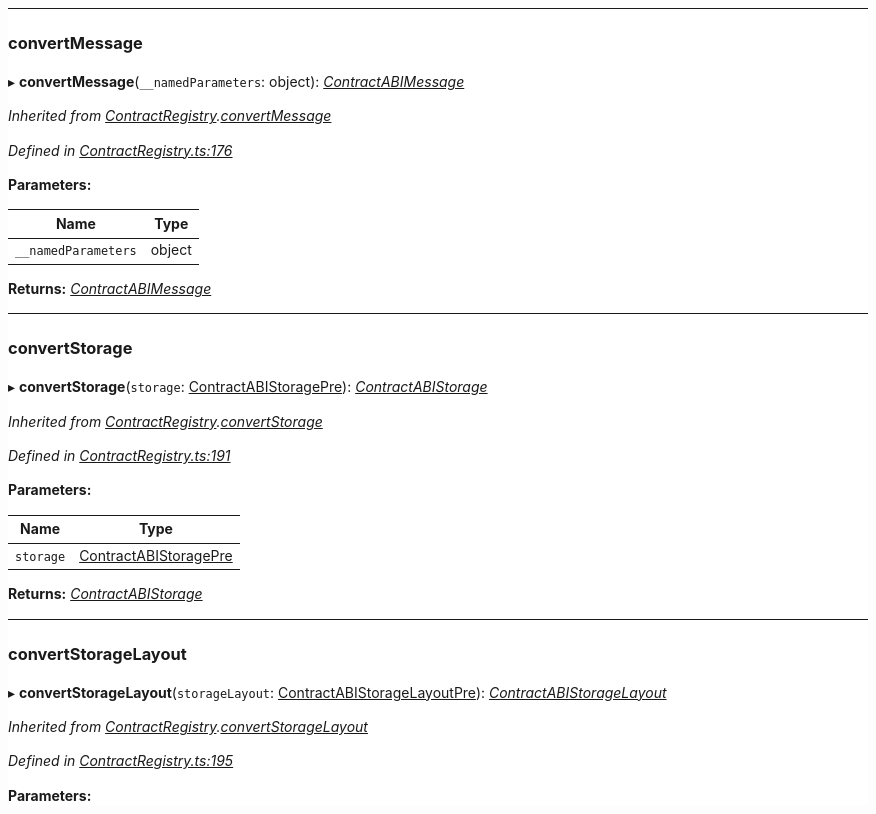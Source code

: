 ___

###  convertMessage

▸ **convertMessage**(`__namedParameters`: object): *[ContractABIMessage](../interfaces/_types_.contractabimessage.md)*

*Inherited from [ContractRegistry](_contractregistry_.contractregistry.md).[convertMessage](_contractregistry_.contractregistry.md#convertmessage)*

*Defined in [ContractRegistry.ts:176](https://github.com/polkadot-js/api/blob/155fd0f8b1/packages/api-contract/src/ContractRegistry.ts#L176)*

**Parameters:**

Name | Type |
------ | ------ |
`__namedParameters` | object |

**Returns:** *[ContractABIMessage](../interfaces/_types_.contractabimessage.md)*

___

###  convertStorage

▸ **convertStorage**(`storage`: [ContractABIStoragePre](../modules/_types_.md#contractabistoragepre)): *[ContractABIStorage](../modules/_types_.md#contractabistorage)*

*Inherited from [ContractRegistry](_contractregistry_.contractregistry.md).[convertStorage](_contractregistry_.contractregistry.md#convertstorage)*

*Defined in [ContractRegistry.ts:191](https://github.com/polkadot-js/api/blob/155fd0f8b1/packages/api-contract/src/ContractRegistry.ts#L191)*

**Parameters:**

Name | Type |
------ | ------ |
`storage` | [ContractABIStoragePre](../modules/_types_.md#contractabistoragepre) |

**Returns:** *[ContractABIStorage](../modules/_types_.md#contractabistorage)*

___

###  convertStorageLayout

▸ **convertStorageLayout**(`storageLayout`: [ContractABIStorageLayoutPre](../modules/_types_.md#contractabistoragelayoutpre)): *[ContractABIStorageLayout](../modules/_types_.md#contractabistoragelayout)*

*Inherited from [ContractRegistry](_contractregistry_.contractregistry.md).[convertStorageLayout](_contractregistry_.contractregistry.md#convertstoragelayout)*

*Defined in [ContractRegistry.ts:195](https://github.com/polkadot-js/api/blob/155fd0f8b1/packages/api-contract/src/ContractRegistry.ts#L195)*

**Parameters:**

